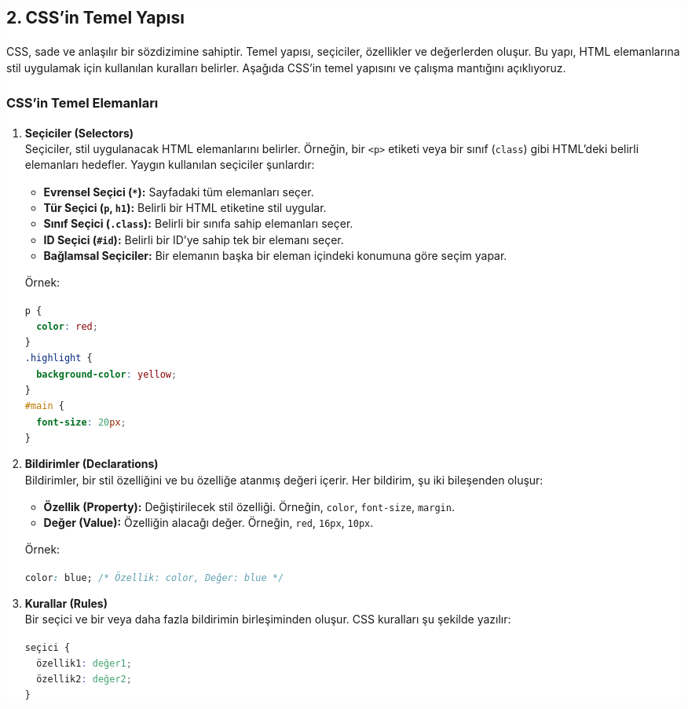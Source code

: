 ## 2. **CSS’in Temel Yapısı**

CSS, sade ve anlaşılır bir sözdizimine sahiptir. Temel yapısı, seçiciler, özellikler ve değerlerden oluşur. Bu yapı, HTML elemanlarına stil uygulamak için kullanılan kuralları belirler. Aşağıda CSS’in temel yapısını ve çalışma mantığını açıklıyoruz.

### CSS’in Temel Elemanları

1. **Seçiciler (Selectors)**  
   Seçiciler, stil uygulanacak HTML elemanlarını belirler. Örneğin, bir `<p>` etiketi veya bir sınıf (`class`) gibi HTML’deki belirli elemanları hedefler. Yaygın kullanılan seçiciler şunlardır:

   - **Evrensel Seçici (`*`):** Sayfadaki tüm elemanları seçer.
   - **Tür Seçici (`p`, `h1`):** Belirli bir HTML etiketine stil uygular.
   - **Sınıf Seçici (`.class`):** Belirli bir sınıfa sahip elemanları seçer.
   - **ID Seçici (`#id`):** Belirli bir ID’ye sahip tek bir elemanı seçer.
   - **Bağlamsal Seçiciler:** Bir elemanın başka bir eleman içindeki konumuna göre seçim yapar.

   Örnek:

   ```css
   p {
     color: red;
   }
   .highlight {
     background-color: yellow;
   }
   #main {
     font-size: 20px;
   }
   ```

2. **Bildirimler (Declarations)**  
   Bildirimler, bir stil özelliğini ve bu özelliğe atanmış değeri içerir. Her bildirim, şu iki bileşenden oluşur:

   - **Özellik (Property):** Değiştirilecek stil özelliği. Örneğin, `color`, `font-size`, `margin`.
   - **Değer (Value):** Özelliğin alacağı değer. Örneğin, `red`, `16px`, `10px`.

   Örnek:

   ```css
   color: blue; /* Özellik: color, Değer: blue */
   ```

3. **Kurallar (Rules)**  
   Bir seçici ve bir veya daha fazla bildirimin birleşiminden oluşur. CSS kuralları şu şekilde yazılır:

   ```css
   seçici {
     özellik1: değer1;
     özellik2: değer2;
   }
   ```
